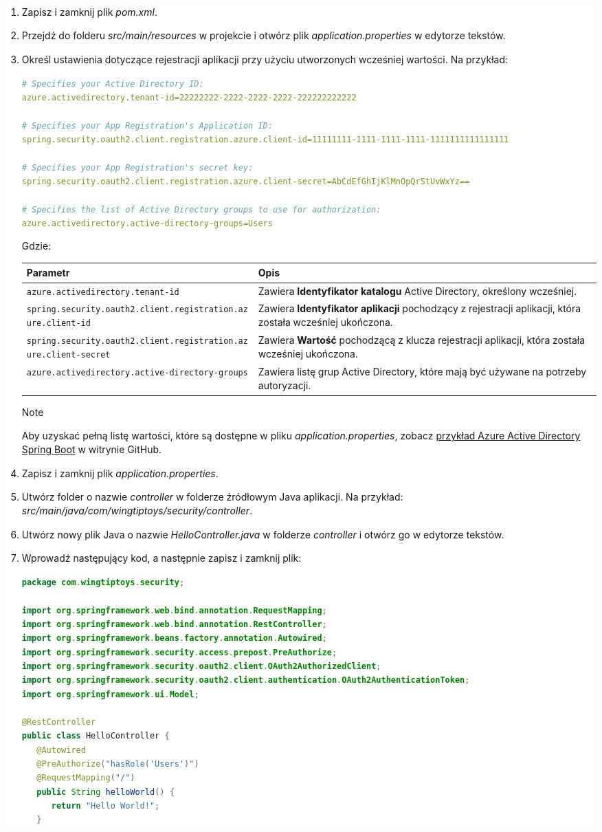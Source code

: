 1. Zapisz i zamknij plik *pom.xml*.

1. Przejdź do folderu *src/main/resources* w projekcie i otwórz plik *application.properties* w edytorze tekstów.

1. Określ ustawienia dotyczące rejestracji aplikacji przy użyciu utworzonych wcześniej wartości. Na przykład:

   ```yaml
   # Specifies your Active Directory ID:
   azure.activedirectory.tenant-id=22222222-2222-2222-2222-222222222222

   # Specifies your App Registration's Application ID:
   spring.security.oauth2.client.registration.azure.client-id=11111111-1111-1111-1111-1111111111111111

   # Specifies your App Registration's secret key:
   spring.security.oauth2.client.registration.azure.client-secret=AbCdEfGhIjKlMnOpQrStUvWxYz==

   # Specifies the list of Active Directory groups to use for authorization:
   azure.activedirectory.active-directory-groups=Users
   ```
   Gdzie:

   | Parametr | Opis |
   |---|---|
   | `azure.activedirectory.tenant-id` | Zawiera **Identyfikator katalogu** Active Directory, określony wcześniej. |
   | `spring.security.oauth2.client.registration.azure.client-id` | Zawiera **Identyfikator aplikacji** pochodzący z rejestracji aplikacji, która została wcześniej ukończona. |
   | `spring.security.oauth2.client.registration.azure.client-secret` | Zawiera **Wartość** pochodzącą z klucza rejestracji aplikacji, która została wcześniej ukończona. |
   | `azure.activedirectory.active-directory-groups` | Zawiera listę grup Active Directory, które mają być używane na potrzeby autoryzacji. |

   > [!NOTE]
   > 
   > Aby uzyskać pełną listę wartości, które są dostępne w pliku *application.properties*, zobacz [przykład Azure Active Directory Spring Boot][AAD Spring Boot Sample] w witrynie GitHub.
   >

1. Zapisz i zamknij plik *application.properties*.

1. Utwórz folder o nazwie *controller* w folderze źródłowym Java aplikacji. Na przykład: *src/main/java/com/wingtiptoys/security/controller*.

1. Utwórz nowy plik Java o nazwie *HelloController.java* w folderze *controller* i otwórz go w edytorze tekstów.

1. Wprowadź następujący kod, a następnie zapisz i zamknij plik:

   ```java
   package com.wingtiptoys.security;

   import org.springframework.web.bind.annotation.RequestMapping;
   import org.springframework.web.bind.annotation.RestController;
   import org.springframework.beans.factory.annotation.Autowired;
   import org.springframework.security.access.prepost.PreAuthorize;
   import org.springframework.security.oauth2.client.OAuth2AuthorizedClient;
   import org.springframework.security.oauth2.client.authentication.OAuth2AuthenticationToken;
   import org.springframework.ui.Model;

   @RestController
   public class HelloController {
      @Autowired
      @PreAuthorize("hasRole('Users')")
      @RequestMapping("/")
      public String helloWorld() {
         return "Hello World!";
      }
   ```

[Azure Active Directory Documentation]: /azure/active-directory/
[AAD app manifest]: /azure/active-directory/develop/active-directory-application-manifest
[Get started with Azure AD]: /azure/active-directory/get-started-azure-ad
[Azure for Java Developers]: /azure/java/
[free Azure account]: https://azure.microsoft.com/pricing/free-trial/
[Working with Azure DevOps and Java]: /azure/devops/
[MSDN subscriber benefits]: https://azure.microsoft.com/pricing/member-offers/msdn-benefits-details/
[Spring Boot]: http://projects.spring.io/spring-boot/
[Spring Initializr]: https://start.spring.io/
[Spring Framework]: https://spring.io/
[AAD Spring Boot Sample]: https://github.com/Microsoft/azure-spring-boot/tree/master/azure-spring-boot-samples/azure-active-directory-spring-boot-backend-sample
[create-spring-app-01]: media/configure-spring-boot-starter-java-app-with-azure-active-directory/create-spring-app-01.png
[create-spring-app-02]: media/configure-spring-boot-starter-java-app-with-azure-active-directory/create-spring-app-02.png
[create-spring-app-03]: media/configure-spring-boot-starter-java-app-with-azure-active-directory/create-spring-app-03.png
[create-directory-01]: media/configure-spring-boot-starter-java-app-with-azure-active-directory/create-directory-01.png
[create-directory-02]: media/configure-spring-boot-starter-java-app-with-azure-active-directory/create-directory-02.png
[create-directory-03]: media/configure-spring-boot-starter-java-app-with-azure-active-directory/create-directory-03.png
[create-directory-04]: media/configure-spring-boot-starter-java-app-with-azure-active-directory/create-directory-04.png
[create-directory-05]: media/configure-spring-boot-starter-java-app-with-azure-active-directory/create-directory-05.png
[create-app-registration-01]: media/configure-spring-boot-starter-java-app-with-azure-active-directory/create-app-registration-01.png
[create-app-registration-02]: media/configure-spring-boot-starter-java-app-with-azure-active-directory/create-app-registration-02.png
[create-app-registration-03]: media/configure-spring-boot-starter-java-app-with-azure-active-directory/create-app-registration-03.png
[create-app-registration-03.5]: media/configure-spring-boot-starter-java-app-with-azure-active-directory/create-app-registration-03.5.png
[create-app-registration-04]: media/configure-spring-boot-starter-java-app-with-azure-active-directory/create-app-registration-04.png
[create-app-registration-04.5]: media/configure-spring-boot-starter-java-app-with-azure-active-directory/create-app-registration-04.5.png
[create-app-registration-05]: media/configure-spring-boot-starter-java-app-with-azure-active-directory/create-app-registration-05.png
[create-app-registration-06]: media/configure-spring-boot-starter-java-app-with-azure-active-directory/create-app-registration-06.png
[create-app-registration-07]: media/configure-spring-boot-starter-java-app-with-azure-active-directory/create-app-registration-07.png
[create-app-registration-08]: media/configure-spring-boot-starter-java-app-with-azure-active-directory/create-app-registration-08.png
[create-app-registration-09]: media/configure-spring-boot-starter-java-app-with-azure-active-directory/create-app-registration-09.png
[create-app-registration-10]: media/configure-spring-boot-starter-java-app-with-azure-active-directory/create-app-registration-10.png
[create-app-registration-11]: media/configure-spring-boot-starter-java-app-with-azure-active-directory/create-app-registration-11.png
[create-user-01]: media/configure-spring-boot-starter-java-app-with-azure-active-directory/create-user-01.png
[create-user-02]: media/configure-spring-boot-starter-java-app-with-azure-active-directory/create-user-02.png
[create-user-03]: media/configure-spring-boot-starter-java-app-with-azure-active-directory/create-user-03.png
[create-user-04]: media/configure-spring-boot-starter-java-app-with-azure-active-directory/create-user-04.png
[application-login]: media/configure-spring-boot-starter-java-app-with-azure-active-directory/application-login.png
[build-application]: media/configure-spring-boot-starter-java-app-with-azure-active-directory/build-application.png
[hello-world]: media/configure-spring-boot-starter-java-app-with-azure-active-directory/hello-world.png
[update-password]: media/configure-spring-boot-starter-java-app-with-azure-active-directory/update-password.png